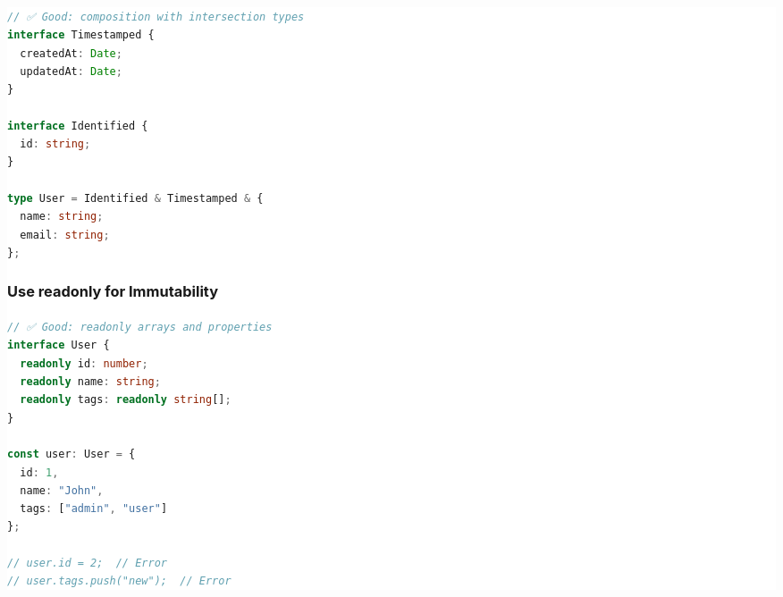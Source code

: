 ```typescript
// ✅ Good: composition with intersection types
interface Timestamped {
  createdAt: Date;
  updatedAt: Date;
}

interface Identified {
  id: string;
}

type User = Identified & Timestamped & {
  name: string;
  email: string;
};
```

### Use readonly for Immutability

```typescript
// ✅ Good: readonly arrays and properties
interface User {
  readonly id: number;
  readonly name: string;
  readonly tags: readonly string[];
}

const user: User = {
  id: 1,
  name: "John",
  tags: ["admin", "user"]
};

// user.id = 2;  // Error
// user.tags.push("new");  // Error
```
